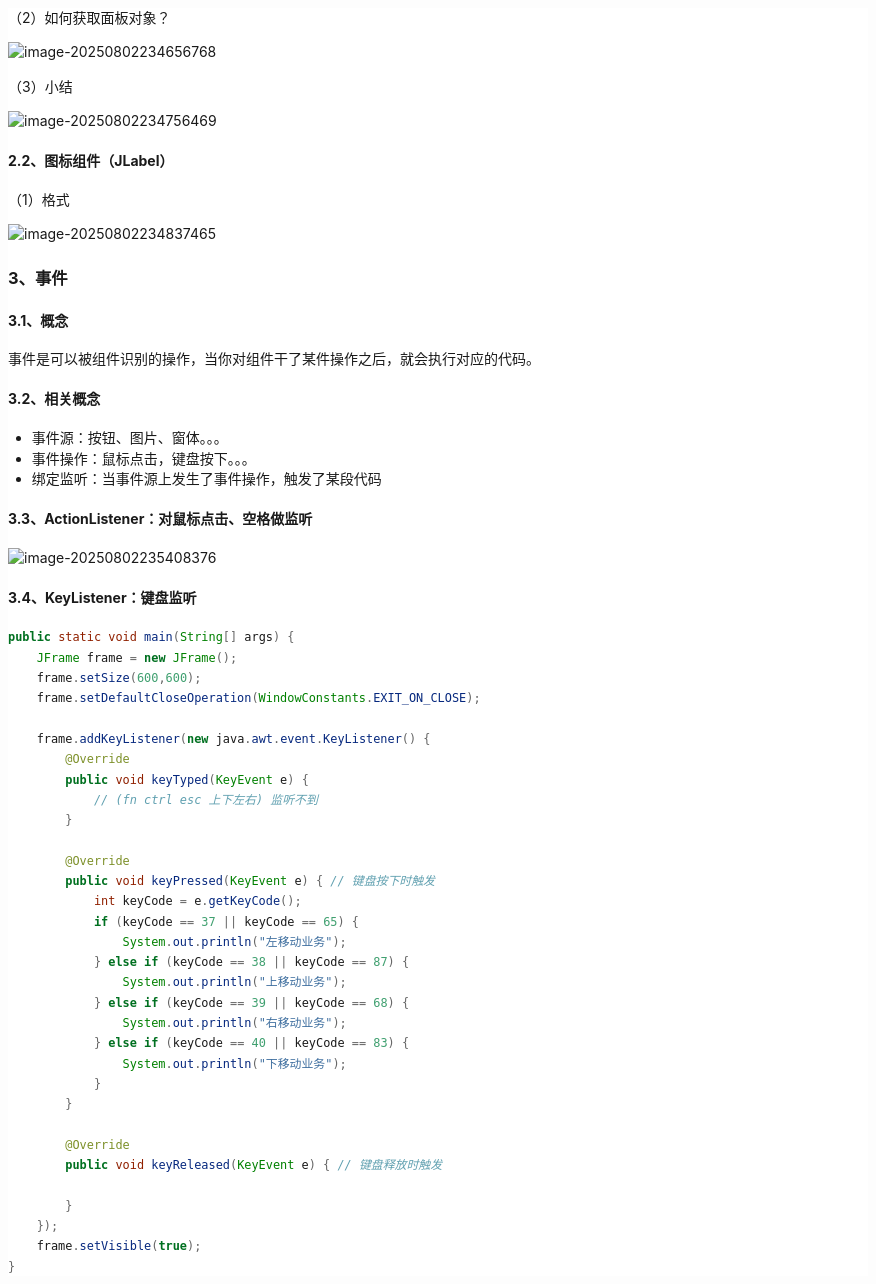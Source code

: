 （2）如何获取面板对象？

![image-20250802234656768](D:\软件工程\Java\java-advanced\day03\assets\image-20250802234656768.png)

（3）小结

![image-20250802234756469](D:\软件工程\Java\java-advanced\day03\assets\image-20250802234756469.png)

#### 2.2、图标组件（JLabel）

（1）格式

![image-20250802234837465](D:\软件工程\Java\java-advanced\day03\assets\image-20250802234837465.png)

### 3、事件

#### 3.1、概念

​	事件是可以被组件识别的操作，当你对组件干了某件操作之后，就会执行对应的代码。

#### 3.2、相关概念

- 事件源：按钮、图片、窗体。。。
- 事件操作：鼠标点击，键盘按下。。。
- 绑定监听：当事件源上发生了事件操作，触发了某段代码

#### 3.3、ActionListener：对鼠标点击、空格做监听

![image-20250802235408376](D:\软件工程\Java\java-advanced\day03\assets\image-20250802235408376.png)

#### 3.4、KeyListener：键盘监听

```java
public static void main(String[] args) {
    JFrame frame = new JFrame();
    frame.setSize(600,600);
    frame.setDefaultCloseOperation(WindowConstants.EXIT_ON_CLOSE);

    frame.addKeyListener(new java.awt.event.KeyListener() {
        @Override
        public void keyTyped(KeyEvent e) {
            // (fn ctrl esc 上下左右) 监听不到
        }

        @Override
        public void keyPressed(KeyEvent e) { // 键盘按下时触发
            int keyCode = e.getKeyCode();
            if (keyCode == 37 || keyCode == 65) {
                System.out.println("左移动业务");
            } else if (keyCode == 38 || keyCode == 87) {
                System.out.println("上移动业务");
            } else if (keyCode == 39 || keyCode == 68) {
                System.out.println("右移动业务");
            } else if (keyCode == 40 || keyCode == 83) {
                System.out.println("下移动业务");
            }
        }

        @Override
        public void keyReleased(KeyEvent e) { // 键盘释放时触发

        }
    });
    frame.setVisible(true);
}
```